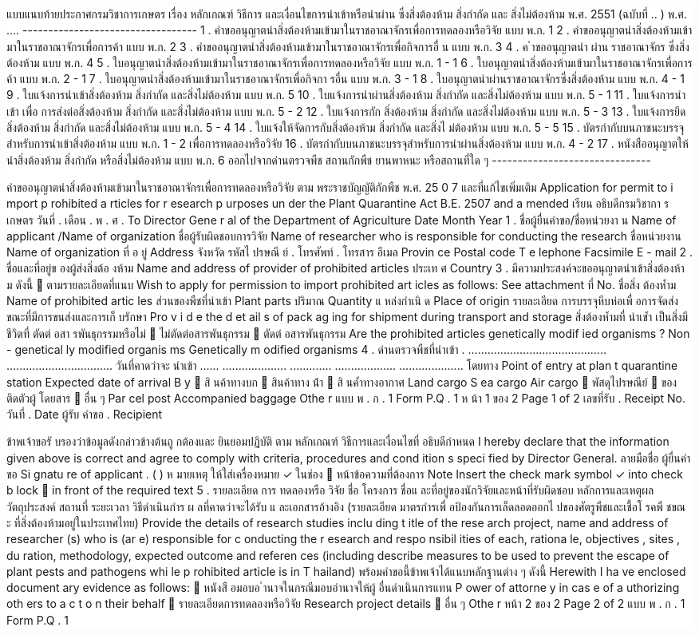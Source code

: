แบบแนบท้ายประกาศกรมวิชาการเกษตร เรื่อง หลักเกณฑ์ วิธีการ และเงื่อนไขการนําเข้าหรือนําผ่าน ซึ่งสิ่งต้องห้าม สิ่งกํากัด และ สิ่งไม่ต้องห้าม พ.ศ. 2551 (ฉบับที่ .. ) พ.ศ. .... ---------------------------------- 1 . คําขออนุญาตนําสิ่งต้องห้ามเข้ามาในราชอาณาจักรเพื่อการทดลองหรือวิจัย แบบ พ.ก. 1 2 . คําขออนุญาตนําสิ่งต้องห้ามเข้ามาในราชอาณาจักรเพื่อการค้า แบบ พ.ก. 2 3 . คําขออนุญาตนําสิ่งต้องห้ามเข้ามาในราชอาณาจักรเพื่อกิจการอื่ น แบบ พ.ก. 3 4 . ค ําขออนุญาตนํา ผ่าน ราชอาณาจักร ซึ่งสิ่งต้องห้าม แบบ พ.ก. 4 5 . ใบอนุญาตนําสิ่งต้องห้ามเข้ามาในราชอาณาจักรเพื่อการทดลองหรือวิจัย แบบ พ.ก. 1 - 1 6 . ใบอนุญาตนําสิ่งต้องห้ามเข้ามาในราชอาณาจักรเพื่อการค้า แบบ พ.ก. 2 - 1 7 . ใบอนุญาตนําสิ่งต้องห้ามเข้ามาในราชอาณาจักรเพื่อกิจกา รอื่น แบบ พ.ก. 3 - 1 8 . ใบอนุญาตนําผ่านราชอาณาจักรซึ่งสิ่งต้องห้าม แบบ พ.ก. 4 - 1 9 . ใบแจ้งการนําเข้าสิ่งต้องห้าม สิ่งกํากัด และสิ่งไม่ต้องห้าม แบบ พ.ก. 5 10 . ใบแจ้งการนําผ่านสิ่งต้องห้าม สิ่งกํากัด และสิ่งไม่ต้องห้าม แบบ พ.ก. 5 - 1 11 . ใบแจ้งการนําเข้า เพื่อ การส่งต่อสิ่งต้องห้าม สิ่งกํากัด และสิ่งไม่ต้องห้าม แบบ พ.ก. 5 - 2 12 . ใบแจ้งการกัก สิ่งต้องห้าม สิ่งกํากัด และสิ่งไม่ต้องห้าม แบบ พ.ก. 5 - 3 13 . ใบแจ้งการยึด สิ่งต้องห้าม สิ่งกํากัด และสิ่งไม่ต้องห้าม แบบ พ.ก. 5 - 4 14 . ใบแจ้งให้จัดการกับสิ่งต้องห้าม สิ่งกํากัด และสิ่งไ ม่ต้องห้าม แบบ พ.ก. 5 - 5 15 . บัตรกํากับบนภาชนะบรรจุสําหรับการนําเข้าสิ่งต้องห้าม แบบ พ.ก. 1 - 2 เพื่อการทดลองหรือวิจัย 16 . บัตรกํากับบนภาชนะบรรจุสําหรับการนําผ่านสิ่งต้องห้าม แบบ พ.ก. 4 - 2 17 . หนังสืออนุญาตให้นําสิ่งต้องห้าม สิ่งกํากัด หรือสิ่งไม่ต้องห้าม แบบ พ.ก. 6 ออกไปจากด่านตรวจพืช สถานกักพืช ยานพาหนะ หรือสถานที่ใด ๆ -------------------------------

คําขออนุญาตนําสิ่งต้องห้ามเข้ามาในราชอาณาจักรเพื่อการทดลองหรือวิจัย ตาม พระราชบัญญัติกักพืช พ.ศ. 25 0 7 และที่แก้ไขเพิ่มเติม Application for permit to i mport p rohibited a rticles for r esearch p urposes un der the Plant Quarantine Act B.E. 2507 and a mended เรียน อธิบดีกรมวิชากา รเกษตร วันที่ . เดือน . พ . ศ . To Director Gene r al of the Department of Agriculture Date Month Year 1 . ชื่อผู้ยื่นคําขอ/ชื่อหน่วยงา น Name of applicant /Name of organization ชื่อผู้รับผิดชอบการวิจัย Name of researcher who is responsible for conducting the research ชื่อหน่วยงาน Name of organization ที่ อ ยู่ Address จังหวัด รหัสไ ปรษณี ย์ . โทรศัพท์ . โทรสาร อีเมล Provin ce Postal code T e lephone Facsimile E - mail 2 . ชื่อและที่อยู่ข องผู้ส่งสิ่งต้อ งห้าม Name and address of provider of prohibited articles ประเท ศ Country 3 . มีความประสงค์จะขออนุญาตนําเข้าสิ่งต้องห้า ม ดังนี้  ตามรายละเอียดที่แนบ Wish to apply for permission to import prohibited art icles as follows: See attachment ที่ No. ชื่อสิ่ง ต้องห้ำม Name of prohibited artic les ส่วนของพืชที่นําเข้า Plant parts ปริมาณ Quantity แ หล่งกําเนิ ด Place of origin รายละเอียด การบรรจุหีบห่อเพื่ อการจัดส่งขณะที่มีการขนส่งและการเก็ บรักษา Pro v i d e the d et ail s of pack ag ing for shipment during transport and storage สิ่งต้องห้ำมที่ นําเข้ำ เป็นสิ่งมี ชีวิตที่ ตัดต่ อสา รพันธุกรรมหรือไม่  ไม่ตัดต่อสารพันธุกรรม  ตัดต่ อสารพันธุกรรม Are the prohibited articles genetically modif ied organisms ? Non - genetical ly modified organis ms Genetically m odified organisms 4 . ด่านตรวจพืชที่นําเข้า . ........................................... ................................. วันที่คาดว่าจะ นําเข้า ...... .................... ............. ................... .................... โดยทาง Point of entry at plan t quarantine station Expected date of arrival B y  สิ นค้าทางบก  สินค้าทาง น้ํา  สิ นค้ำทางอากาศ Land cargo S ea cargo Air cargo  พัสดุไปรษณีย์  ของติดตัวผู้ โดยสาร  อื่น ๆ Par cel post Accompanied baggage Othe r แบบ พ . ก . 1 Form P.Q . 1 ห น้า 1 ของ 2 Page 1 of 2 เลขที่รับ . Receipt No. วันที่ . Date ผู้รับ คําขอ . Recipient

ข้าพเจ้าขอรั บรองว่าข้อมูลดังกล่าวข้างต้นถู กต้องและ ยินยอมปฏิบัติ ตาม หลักเกณฑ์ วิธีการและเงื่อนไขที่ อธิบดีกําหนด I hereby declare that the information given above is correct and agree to comply with criteria, procedures and cond ition s speci fied by Director General. ลายมือชื่อ ผู้ยื่นคําขอ Si gnatu re of applicant . ( ) ห มายเหตุ ให้ใส่เครื่องหมาย ✓ ในช่อง  หน้าข้อความที่ต้องการ Note Insert the check mark symbol ✓ into check b lock  in front of the required text 5 . รายละเอียด การ ทดลองหรือ วิจัย ชื่อ โครงการ ชื่อแ ละที่อยู่ของนักวิจัยและหน้าที่รับผิดชอบ หลักการและเหตุผล วัตถุประสงค์ สถานที่ ระยะเวลา วิธีดําเนินกำร ผ ลที่คาดว่าจะได้รับ แ ละเอกสารอ้างอิง (รายละเอียด มาตรกำรเพื่ อป้องกันการเล็ดลอดออกไ ปของศัตรูพืชและเชื้อโ รคพื ชขณ ะ ที่สิ่งต้องห้ามอยู่ในประเทศไทย) Provide the details of research studies inclu ding t itle of the rese arch project, name and address of researcher (s) who is (ar e) responsible for c onducting the r esearch and respo nsibil ities of each, rationa le, objectives , sites , du ration, methodology, expected outcome and referen ces (including describe measures to be used to prevent the escape of plant pests and pathogens whi le p rohibited article is in T hailand) พร้อมคําขอนี้ข้าพเจ้าได้แนบหลักฐานต่าง ๆ ดังนี้ Herewith I ha ve enclosed document ary evidence as follows:  หนังสื อมอบอ ํานาจในกรณีมอบอํานาจให้ผู้ อื่นดําเนินการแทน P ower of attorne y in cas e of a uthorizing oth ers to a c t o n their behalf  รายละเอียดการทดลองหรือวิจัย Research project details  อื่น ๆ Othe r หน้า 2 ของ 2 Page 2 of 2 แบบ พ . ก . 1 Form P.Q . 1

